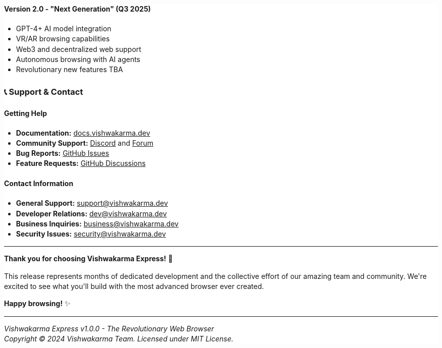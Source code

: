 #### Version 2.0 - "Next Generation" (Q3 2025)
- GPT-4+ AI model integration
- VR/AR browsing capabilities
- Web3 and decentralized web support
- Autonomous browsing with AI agents
- Revolutionary new features TBA

### 📞 Support & Contact

#### Getting Help
- **Documentation:** [docs.vishwakarma.dev](https://docs.vishwakarma.dev)
- **Community Support:** [Discord](https://discord.gg/vishwakarma) and [Forum](https://forum.vishwakarma.dev)
- **Bug Reports:** [GitHub Issues](https://github.com/vishwakarma/express/issues)
- **Feature Requests:** [GitHub Discussions](https://github.com/vishwakarma/express/discussions)

#### Contact Information
- **General Support:** support@vishwakarma.dev
- **Developer Relations:** dev@vishwakarma.dev
- **Business Inquiries:** business@vishwakarma.dev
- **Security Issues:** security@vishwakarma.dev

---

**Thank you for choosing Vishwakarma Express!** 🚀

This release represents months of dedicated development and the collective effort of our amazing team and community. We're excited to see what you'll build with the most advanced browser ever created.

**Happy browsing!** ✨

---

*Vishwakarma Express v1.0.0 - The Revolutionary Web Browser*  
*Copyright © 2024 Vishwakarma Team. Licensed under MIT License.*
